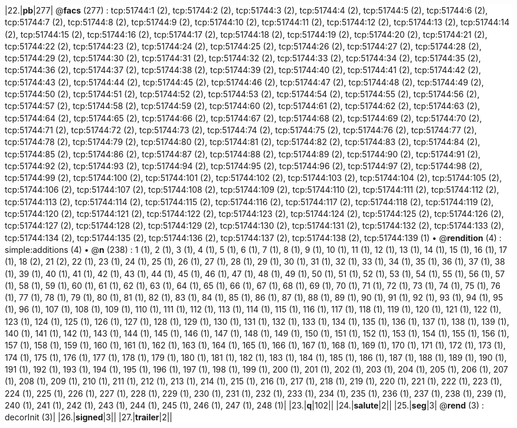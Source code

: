 |22.|__pb__|277| @__facs__ (277) : tcp:51744:1 (2), tcp:51744:2 (2), tcp:51744:3 (2), tcp:51744:4 (2), tcp:51744:5 (2), tcp:51744:6 (2), tcp:51744:7 (2), tcp:51744:8 (2), tcp:51744:9 (2), tcp:51744:10 (2), tcp:51744:11 (2), tcp:51744:12 (2), tcp:51744:13 (2), tcp:51744:14 (2), tcp:51744:15 (2), tcp:51744:16 (2), tcp:51744:17 (2), tcp:51744:18 (2), tcp:51744:19 (2), tcp:51744:20 (2), tcp:51744:21 (2), tcp:51744:22 (2), tcp:51744:23 (2), tcp:51744:24 (2), tcp:51744:25 (2), tcp:51744:26 (2), tcp:51744:27 (2), tcp:51744:28 (2), tcp:51744:29 (2), tcp:51744:30 (2), tcp:51744:31 (2), tcp:51744:32 (2), tcp:51744:33 (2), tcp:51744:34 (2), tcp:51744:35 (2), tcp:51744:36 (2), tcp:51744:37 (2), tcp:51744:38 (2), tcp:51744:39 (2), tcp:51744:40 (2), tcp:51744:41 (2), tcp:51744:42 (2), tcp:51744:43 (2), tcp:51744:44 (2), tcp:51744:45 (2), tcp:51744:46 (2), tcp:51744:47 (2), tcp:51744:48 (2), tcp:51744:49 (2), tcp:51744:50 (2), tcp:51744:51 (2), tcp:51744:52 (2), tcp:51744:53 (2), tcp:51744:54 (2), tcp:51744:55 (2), tcp:51744:56 (2), tcp:51744:57 (2), tcp:51744:58 (2), tcp:51744:59 (2), tcp:51744:60 (2), tcp:51744:61 (2), tcp:51744:62 (2), tcp:51744:63 (2), tcp:51744:64 (2), tcp:51744:65 (2), tcp:51744:66 (2), tcp:51744:67 (2), tcp:51744:68 (2), tcp:51744:69 (2), tcp:51744:70 (2), tcp:51744:71 (2), tcp:51744:72 (2), tcp:51744:73 (2), tcp:51744:74 (2), tcp:51744:75 (2), tcp:51744:76 (2), tcp:51744:77 (2), tcp:51744:78 (2), tcp:51744:79 (2), tcp:51744:80 (2), tcp:51744:81 (2), tcp:51744:82 (2), tcp:51744:83 (2), tcp:51744:84 (2), tcp:51744:85 (2), tcp:51744:86 (2), tcp:51744:87 (2), tcp:51744:88 (2), tcp:51744:89 (2), tcp:51744:90 (2), tcp:51744:91 (2), tcp:51744:92 (2), tcp:51744:93 (2), tcp:51744:94 (2), tcp:51744:95 (2), tcp:51744:96 (2), tcp:51744:97 (2), tcp:51744:98 (2), tcp:51744:99 (2), tcp:51744:100 (2), tcp:51744:101 (2), tcp:51744:102 (2), tcp:51744:103 (2), tcp:51744:104 (2), tcp:51744:105 (2), tcp:51744:106 (2), tcp:51744:107 (2), tcp:51744:108 (2), tcp:51744:109 (2), tcp:51744:110 (2), tcp:51744:111 (2), tcp:51744:112 (2), tcp:51744:113 (2), tcp:51744:114 (2), tcp:51744:115 (2), tcp:51744:116 (2), tcp:51744:117 (2), tcp:51744:118 (2), tcp:51744:119 (2), tcp:51744:120 (2), tcp:51744:121 (2), tcp:51744:122 (2), tcp:51744:123 (2), tcp:51744:124 (2), tcp:51744:125 (2), tcp:51744:126 (2), tcp:51744:127 (2), tcp:51744:128 (2), tcp:51744:129 (2), tcp:51744:130 (2), tcp:51744:131 (2), tcp:51744:132 (2), tcp:51744:133 (2), tcp:51744:134 (2), tcp:51744:135 (2), tcp:51744:136 (2), tcp:51744:137 (2), tcp:51744:138 (2), tcp:51744:139 (1)  •  @__rendition__ (4) : simple:additions (4)  •  @__n__ (238) : 1 (1), 2 (1), 3 (1), 4 (1), 5 (1), 6 (1), 7 (1), 8 (1), 9 (1), 10 (1), 11 (1), 12 (1), 13 (1), 14 (1), 15 (1), 16 (1), 17 (1), 18 (2), 21 (2), 22 (1), 23 (1), 24 (1), 25 (1), 26 (1), 27 (1), 28 (1), 29 (1), 30 (1), 31 (1), 32 (1), 33 (1), 34 (1), 35 (1), 36 (1), 37 (1), 38 (1), 39 (1), 40 (1), 41 (1), 42 (1), 43 (1), 44 (1), 45 (1), 46 (1), 47 (1), 48 (1), 49 (1), 50 (1), 51 (1), 52 (1), 53 (1), 54 (1), 55 (1), 56 (1), 57 (1), 58 (1), 59 (1), 60 (1), 61 (1), 62 (1), 63 (1), 64 (1), 65 (1), 66 (1), 67 (1), 68 (1), 69 (1), 70 (1), 71 (1), 72 (1), 73 (1), 74 (1), 75 (1), 76 (1), 77 (1), 78 (1), 79 (1), 80 (1), 81 (1), 82 (1), 83 (1), 84 (1), 85 (1), 86 (1), 87 (1), 88 (1), 89 (1), 90 (1), 91 (1), 92 (1), 93 (1), 94 (1), 95 (1), 96 (1), 107 (1), 108 (1), 109 (1), 110 (1), 111 (1), 112 (1), 113 (1), 114 (1), 115 (1), 116 (1), 117 (1), 118 (1), 119 (1), 120 (1), 121 (1), 122 (1), 123 (1), 124 (1), 125 (1), 126 (1), 127 (1), 128 (1), 129 (1), 130 (1), 131 (1), 132 (1), 133 (1), 134 (1), 135 (1), 136 (1), 137 (1), 138 (1), 139 (1), 140 (1), 141 (1), 142 (1), 143 (1), 144 (1), 145 (1), 146 (1), 147 (1), 148 (1), 149 (1), 150 (1), 151 (1), 152 (1), 153 (1), 154 (1), 155 (1), 156 (1), 157 (1), 158 (1), 159 (1), 160 (1), 161 (1), 162 (1), 163 (1), 164 (1), 165 (1), 166 (1), 167 (1), 168 (1), 169 (1), 170 (1), 171 (1), 172 (1), 173 (1), 174 (1), 175 (1), 176 (1), 177 (1), 178 (1), 179 (1), 180 (1), 181 (1), 182 (1), 183 (1), 184 (1), 185 (1), 186 (1), 187 (1), 188 (1), 189 (1), 190 (1), 191 (1), 192 (1), 193 (1), 194 (1), 195 (1), 196 (1), 197 (1), 198 (1), 199 (1), 200 (1), 201 (1), 202 (1), 203 (1), 204 (1), 205 (1), 206 (1), 207 (1), 208 (1), 209 (1), 210 (1), 211 (1), 212 (1), 213 (1), 214 (1), 215 (1), 216 (1), 217 (1), 218 (1), 219 (1), 220 (1), 221 (1), 222 (1), 223 (1), 224 (1), 225 (1), 226 (1), 227 (1), 228 (1), 229 (1), 230 (1), 231 (1), 232 (1), 233 (1), 234 (1), 235 (1), 236 (1), 237 (1), 238 (1), 239 (1), 240 (1), 241 (1), 242 (1), 243 (1), 244 (1), 245 (1), 246 (1), 247 (1), 248 (1)|
|23.|__q__|102||
|24.|__salute__|2||
|25.|__seg__|3| @__rend__ (3) : decorInit (3)|
|26.|__signed__|3||
|27.|__trailer__|2||
